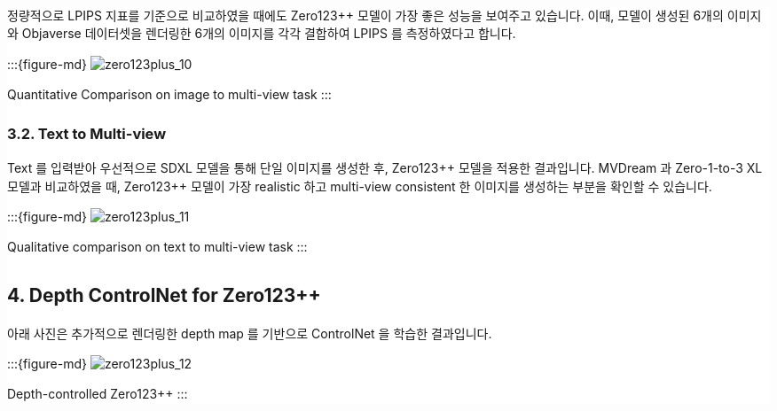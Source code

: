 정량적으로 LPIPS 지표를 기준으로 비교하였을 때에도 Zero123++ 모델이 가장 좋은 성능을 보여주고 있습니다. 이때, 모델이 생성된 6개의 이미지와 Objaverse 데이터셋을 렌더링한 6개의 이미지를 각각 결합하여 LPIPS 를 측정하였다고 합니다.

:::{figure-md} 
<img src="../../pics/zero123plus/zero123plus_10.png" alt="zero123plus_10" class="bg-primary mb-1" width="700px">

Quantitative Comparison on image to multi-view task
:::

### 3.2. Text to Multi-view

Text 를 입력받아 우선적으로 SDXL 모델을 통해 단일 이미지를 생성한 후, Zero123++ 모델을 적용한 결과입니다. MVDream 과 Zero-1-to-3 XL 모델과 비교하였을 때, Zero123++ 모델이 가장 realistic 하고 multi-view consistent 한 이미지를 생성하는 부분을 확인할 수 있습니다.

:::{figure-md} 
<img src="../../pics/zero123plus/zero123plus_11.png" alt="zero123plus_11" class="bg-primary mb-1" width="700px">

Qualitative comparison on text to multi-view task
:::

## 4. Depth ControlNet for Zero123++

아래 사진은 추가적으로 렌더링한 depth map 를 기반으로 ControlNet 을 학습한 결과입니다. 

:::{figure-md} 
<img src="../../pics/zero123plus/zero123plus_12.png" alt="zero123plus_12" class="bg-primary mb-1" width="700px">

Depth-controlled Zero123++
:::
